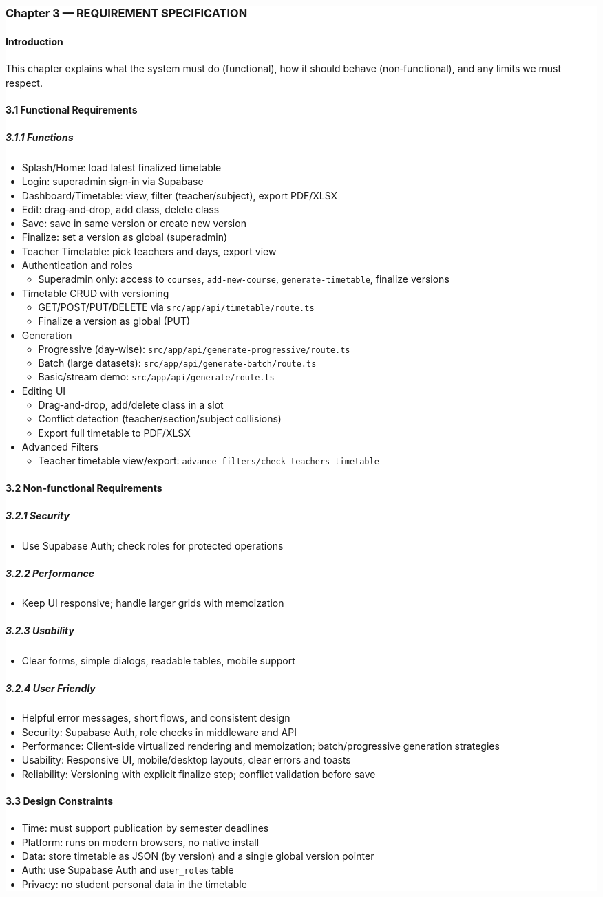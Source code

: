 
### Chapter 3 — REQUIREMENT SPECIFICATION
#### Introduction
This chapter explains what the system must do (functional), how it should behave (non‑functional), and any limits we must respect.

#### 3.1 Functional Requirements
##### 3.1.1 Functions
- Splash/Home: load latest finalized timetable
- Login: superadmin sign‑in via Supabase
- Dashboard/Timetable: view, filter (teacher/subject), export PDF/XLSX
- Edit: drag‑and‑drop, add class, delete class
- Save: save in same version or create new version
- Finalize: set a version as global (superadmin)
- Teacher Timetable: pick teachers and days, export view
- Authentication and roles
  - Superadmin only: access to `courses`, `add-new-course`, `generate-timetable`, finalize versions
- Timetable CRUD with versioning
  - GET/POST/PUT/DELETE via `src/app/api/timetable/route.ts`
  - Finalize a version as global (PUT)
- Generation
  - Progressive (day‑wise): `src/app/api/generate-progressive/route.ts`
  - Batch (large datasets): `src/app/api/generate-batch/route.ts`
  - Basic/stream demo: `src/app/api/generate/route.ts`
- Editing UI
  - Drag‑and‑drop, add/delete class in a slot
  - Conflict detection (teacher/section/subject collisions)
  - Export full timetable to PDF/XLSX
- Advanced Filters
  - Teacher timetable view/export: `advance-filters/check-teachers-timetable`

#### 3.2 Non‑functional Requirements
##### 3.2.1 Security
- Use Supabase Auth; check roles for protected operations
##### 3.2.2 Performance
- Keep UI responsive; handle larger grids with memoization
##### 3.2.3 Usability
- Clear forms, simple dialogs, readable tables, mobile support
##### 3.2.4 User Friendly
- Helpful error messages, short flows, and consistent design
- Security: Supabase Auth, role checks in middleware and API
- Performance: Client‑side virtualized rendering and memoization; batch/progressive generation strategies
- Usability: Responsive UI, mobile/desktop layouts, clear errors and toasts
- Reliability: Versioning with explicit finalize step; conflict validation before save

#### 3.3 Design Constraints
- Time: must support publication by semester deadlines
- Platform: runs on modern browsers, no native install
- Data: store timetable as JSON (by version) and a single global version pointer
- Auth: use Supabase Auth and `user_roles` table
- Privacy: no student personal data in the timetable
